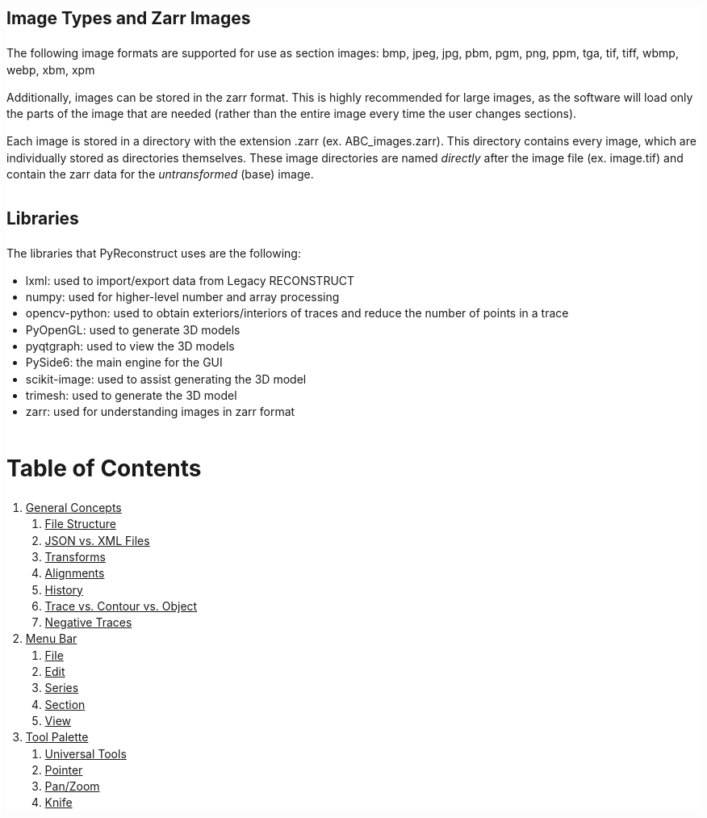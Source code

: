 ## Image Types and Zarr Images

The following image formats are supported for use as section images: bmp, jpeg, jpg, pbm, pgm, png, ppm, tga, tif, tiff, wbmp, webp, xbm, xpm

Additionally, images can be stored in the zarr format. This is highly recommended for large images, as the software will load only the parts of the image that are needed (rather than the entire image every time the user changes sections).

Each image is stored in a directory with the extension .zarr (ex. ABC_images.zarr). This directory contains every image, which are individually stored as directories themselves. These image directories are named *directly* after the image file (ex. image.tif) and contain the zarr data for the *untransformed* (base) image.

## Libraries

The libraries that PyReconstruct uses are the following:
- lxml: used to import/export data from Legacy RECONSTRUCT
- numpy: used for higher-level number and array processing
- opencv-python: used to obtain exteriors/interiors of traces and reduce the number of points in a trace
- PyOpenGL: used to generate 3D models
- pyqtgraph: used to view the 3D models
- PySide6: the main engine for the GUI
- scikit-image: used to assist generating the 3D model
- trimesh: used to generate the 3D model
- zarr: used for understanding images in zarr format



























# Table of Contents

1.  [General Concepts](#general-concepts)
    1. [File Structure](#file-structure)
    2. [JSON vs. XML Files](#json-vs-xml-files)
    3. [Transforms](#transforms)
    4. [Alignments](#alignments)
    5. [History](#history)
    6. [Trace vs. Contour vs. Object](#trace-vs-contour-vs-object)
    7. [Negative Traces](#negative-traces)
2.  [Menu Bar](#menu-bar)
    1. [File](#file)
    2. [Edit](#edit)
    3. [Series](#series)
    4. [Section](#section)
    5. [View](#view)
3.  [Tool Palette](#tool-palette)
    1. [Universal Tools](#universal-tools)
    2. [Pointer](#pointer-p)
    3. [Pan/Zoom](#panzoom-z)
    4. [Knife](#knife-k)